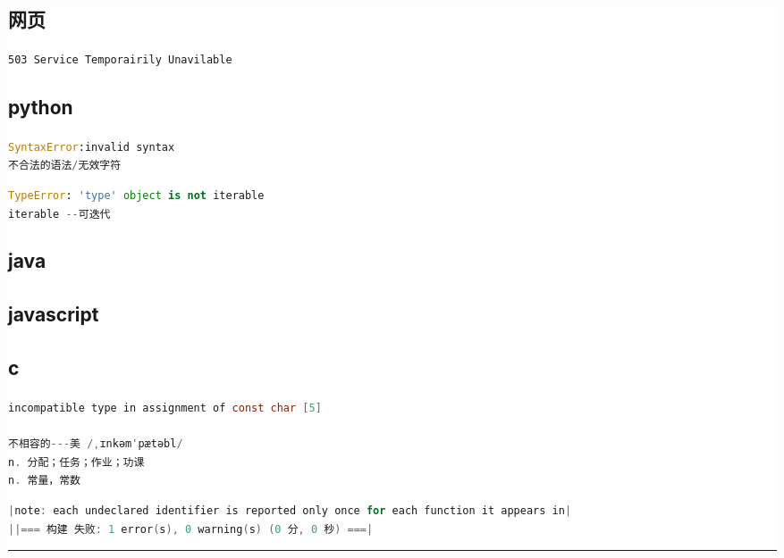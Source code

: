 















































## 网页
	503 Service Temporairily Unavilable
## python 

```python
SyntaxError:invalid syntax 
不合法的语法/无效字符
```
```python
TypeError: 'type' object is not iterable
iterable --可迭代
```

## java

## javascript

## c
```c
incompatible type in assignment of const char [5]

不相容的---美 /ˌɪnkəmˈpætəbl/  
n. 分配；任务；作业；功课 
n. 常量，常数
```
```c
|note: each undeclared identifier is reported only once for each function it appears in|
||=== 构建 失败: 1 error(s), 0 warning(s) (0 分, 0 秒) ===|
```
- ---
